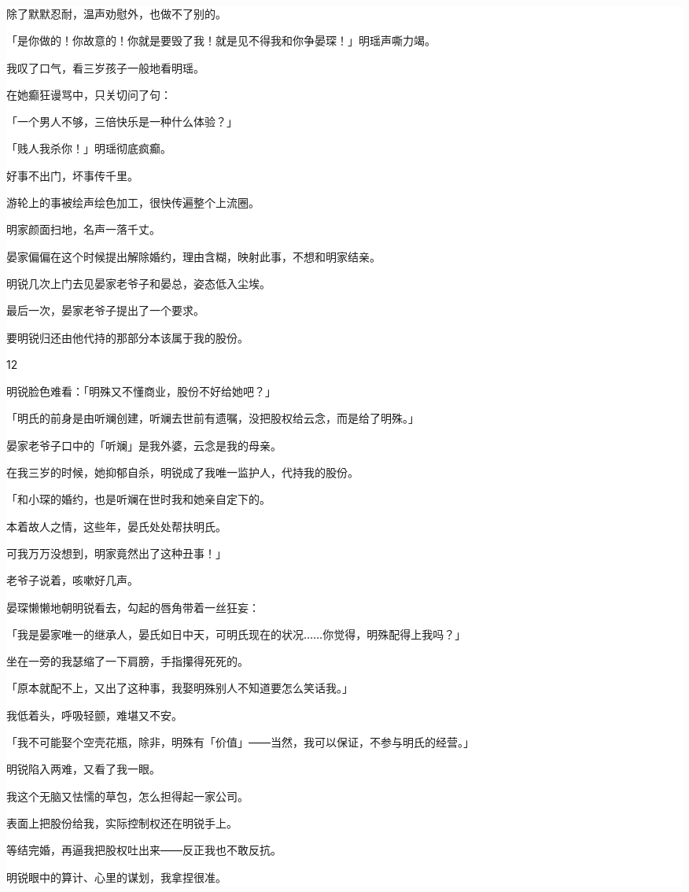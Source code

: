 除了默默忍耐，温声劝慰外，也做不了别的。

「是你做的！你故意的！你就是要毁了我！就是见不得我和你争晏琛！」明瑶声嘶力竭。

我叹了口气，看三岁孩子一般地看明瑶。

在她癫狂谩骂中，只关切问了句：

「一个男人不够，三倍快乐是一种什么体验？」

「贱人我杀你！」明瑶彻底疯癫。

好事不出门，坏事传千里。

游轮上的事被绘声绘色加工，很快传遍整个上流圈。

明家颜面扫地，名声一落千丈。

晏家偏偏在这个时候提出解除婚约，理由含糊，映射此事，不想和明家结亲。

明锐几次上门去见晏家老爷子和晏总，姿态低入尘埃。

最后一次，晏家老爷子提出了一个要求。

要明锐归还由他代持的那部分本该属于我的股份。

12

明锐脸色难看：「明殊又不懂商业，股份不好给她吧？」

「明氏的前身是由听斓创建，听斓去世前有遗嘱，没把股权给云念，而是给了明殊。」

晏家老爷子口中的「听斓」是我外婆，云念是我的母亲。

在我三岁的时候，她抑郁自杀，明锐成了我唯一监护人，代持我的股份。

「和小琛的婚约，也是听斓在世时我和她亲自定下的。

本着故人之情，这些年，晏氏处处帮扶明氏。

可我万万没想到，明家竟然出了这种丑事！」

老爷子说着，咳嗽好几声。

晏琛懒懒地朝明锐看去，勾起的唇角带着一丝狂妄：

「我是晏家唯一的继承人，晏氏如日中天，可明氏现在的状况……你觉得，明殊配得上我吗？」

坐在一旁的我瑟缩了一下肩膀，手指攥得死死的。

「原本就配不上，又出了这种事，我娶明殊别人不知道要怎么笑话我。」

我低着头，呼吸轻颤，难堪又不安。

「我不可能娶个空壳花瓶，除非，明殊有「价值」——当然，我可以保证，不参与明氏的经营。」

明锐陷入两难，又看了我一眼。

我这个无脑又怯懦的草包，怎么担得起一家公司。

表面上把股份给我，实际控制权还在明锐手上。

等结完婚，再逼我把股权吐出来——反正我也不敢反抗。

明锐眼中的算计、心里的谋划，我拿捏很准。
